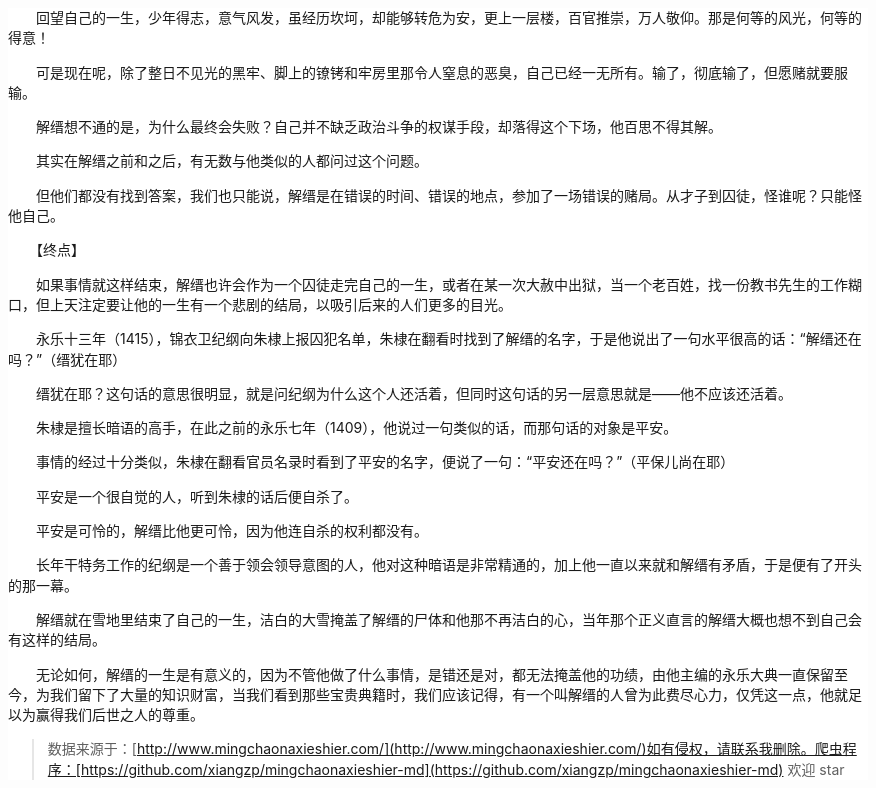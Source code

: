 　　回望自己的一生，少年得志，意气风发，虽经历坎坷，却能够转危为安，更上一层楼，百官推崇，万人敬仰。那是何等的风光，何等的得意！
            
　　可是现在呢，除了整日不见光的黑牢、脚上的镣铐和牢房里那令人窒息的恶臭，自己已经一无所有。输了，彻底输了，但愿赌就要服输。
            
　　解缙想不通的是，为什么最终会失败？自己并不缺乏政治斗争的权谋手段，却落得这个下场，他百思不得其解。
            
　　其实在解缙之前和之后，有无数与他类似的人都问过这个问题。
            
　　但他们都没有找到答案，我们也只能说，解缙是在错误的时间、错误的地点，参加了一场错误的赌局。从才子到囚徒，怪谁呢？只能怪他自己。
            
　　【终点】
            
　　如果事情就这样结束，解缙也许会作为一个囚徒走完自己的一生，或者在某一次大赦中出狱，当一个老百姓，找一份教书先生的工作糊口，但上天注定要让他的一生有一个悲剧的结局，以吸引后来的人们更多的目光。
            
　　永乐十三年（1415），锦衣卫纪纲向朱棣上报囚犯名单，朱棣在翻看时找到了解缙的名字，于是他说出了一句水平很高的话：“解缙还在吗？”（缙犹在耶）
            
　　缙犹在耶？这句话的意思很明显，就是问纪纲为什么这个人还活着，但同时这句话的另一层意思就是——他不应该还活着。
            
　　朱棣是擅长暗语的高手，在此之前的永乐七年（1409），他说过一句类似的话，而那句话的对象是平安。
            
　　事情的经过十分类似，朱棣在翻看官员名录时看到了平安的名字，便说了一句：“平安还在吗？”（平保儿尚在耶）
            
　　平安是一个很自觉的人，听到朱棣的话后便自杀了。
            
　　平安是可怜的，解缙比他更可怜，因为他连自杀的权利都没有。
            
　　长年干特务工作的纪纲是一个善于领会领导意图的人，他对这种暗语是非常精通的，加上他一直以来就和解缙有矛盾，于是便有了开头的那一幕。
            
　　解缙就在雪地里结束了自己的一生，洁白的大雪掩盖了解缙的尸体和他那不再洁白的心，当年那个正义直言的解缙大概也想不到自己会有这样的结局。
            
　　无论如何，解缙的一生是有意义的，因为不管他做了什么事情，是错还是对，都无法掩盖他的功绩，由他主编的永乐大典一直保留至今，为我们留下了大量的知识财富，当我们看到那些宝贵典籍时，我们应该记得，有一个叫解缙的人曾为此费尽心力，仅凭这一点，他就足以为赢得我们后世之人的尊重。
            
> 数据来源于：[http://www.mingchaonaxieshier.com/](http://www.mingchaonaxieshier.com/)如有侵权，请联系我删除。爬虫程序：[https://github.com/xiangzp/mingchaonaxieshier-md](https://github.com/xiangzp/mingchaonaxieshier-md) 欢迎 star